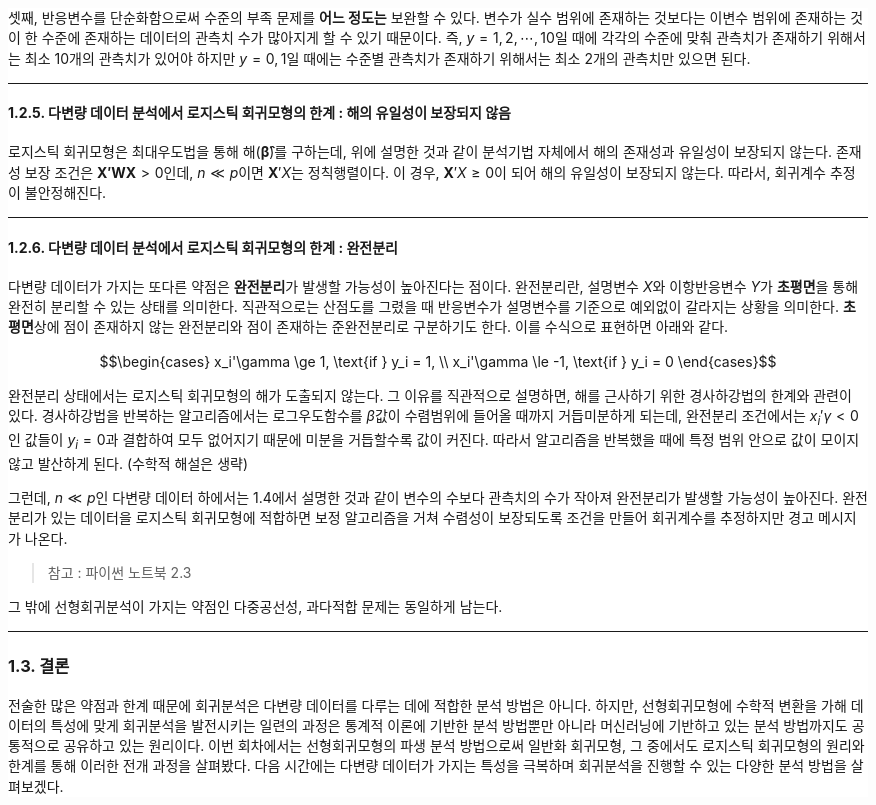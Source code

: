 셋째, 반응변수를 단순화함으로써 수준의 부족 문제를 **어느 정도는** 보완할 수 있다. 변수가 실수 범위에 존재하는 것보다는 이변수 범위에 존재하는 것이 한 수준에 존재하는 데이터의 관측치 수가 많아지게 할 수 있기 때문이다. 즉, $y = 1, 2, \cdots, 10$일 때에 각각의 수준에 맞춰 관측치가 존재하기 위해서는 최소 10개의 관측치가 있어야 하지만 $y = 0, 1$일 때에는 수준별 관측치가 존재하기 위해서는 최소 2개의 관측치만 있으면 된다.

---

#### 1.2.5. 다변량 데이터 분석에서 로지스틱 회귀모형의 한계 : 해의 유일성이 보장되지 않음

로지스틱 회귀모형은 최대우도법을 통해 해($\boldsymbol {\hat \beta}$)를 구하는데, 위에 설명한 것과 같이 분석기법 자체에서 해의 존재성과 유일성이 보장되지 않는다. 존재성 보장 조건은 $\boldsymbol {X'WX} > 0$인데, $n \ll p$이면 $\boldsymbol X'X$는 정칙행렬이다. 이 경우, $\boldsymbol X'X \ge 0$이 되어 해의 유일성이 보장되지 않는다. 따라서, 회귀계수 추정이 불안정해진다. 

---


#### 1.2.6. 다변량 데이터 분석에서 로지스틱 회귀모형의 한계 : 완전분리

다변량 데이터가 가지는 또다른 약점은 **완전분리**가 발생할 가능성이 높아진다는 점이다. 완전분리란, 설명변수 $X$와 이항반응변수 $Y$가 **초평면**을 통해 완전히 분리할 수 있는 상태를 의미한다. 직관적으로는 산점도를 그렸을 때 반응변수가 설명변수를 기준으로 예외없이 갈라지는 상황을 의미한다. **초평면**상에 점이 존재하지 않는 완전분리와 점이 존재하는 준완전분리로 구분하기도 한다. 이를 수식으로 표현하면 아래와 같다.

```math
\begin{cases}

x_i'\gamma \ge 1, \text{if } y_i = 1, \\

x_i'\gamma \le -1, \text{if } y_i = 0

\end{cases}
```

완전분리 상태에서는 로지스틱 회귀모형의 해가 도출되지 않는다. 그 이유를 직관적으로 설명하면, 해를 근사하기 위한 경사하강법의 한계와 관련이 있다. 경사하강법을 반복하는 알고리즘에서는 로그우도함수를 $\beta$값이 수렴범위에 들어올 때까지 거듭미분하게 되는데, 완전분리 조건에서는 $x_i' \gamma < 0$인 값들이 $y_i = 0$과 결합하여 모두 없어지기 때문에 미분을 거듭할수록 값이 커진다. 따라서 알고리즘을 반복했을 때에 특정 범위 안으로 값이 모이지 않고 발산하게 된다. (수학적 해설은 생략)

그런데, $n \ll p$인 다변량 데이터 하에서는 1.4에서 설명한 것과 같이 변수의 수보다 관측치의 수가 작아져 완전분리가 발생할 가능성이 높아진다. 완전분리가 있는 데이터을 로지스틱 회귀모형에 적합하면 보정 알고리즘을 거쳐 수렴성이 보장되도록 조건을 만들어 회귀계수를 추정하지만 경고 메시지가 나온다. 

> 참고 : 파이썬 노트북 2.3

그 밖에 선형회귀분석이 가지는 약점인 다중공선성, 과다적합 문제는 동일하게 남는다. 

---

### 1.3. 결론

전술한 많은 약점과 한계 때문에 회귀분석은 다변량 데이터를 다루는 데에 적합한 분석 방법은 아니다. 하지만, 선형회귀모형에 수학적 변환을 가해 데이터의 특성에 맞게 회귀분석을 발전시키는 일련의 과정은 통계적 이론에 기반한 분석 방법뿐만 아니라 머신러닝에 기반하고 있는 분석 방법까지도 공통적으로 공유하고 있는 원리이다. 이번 회차에서는 선형회귀모형의 파생 분석 방법으로써 일반화 회귀모형, 그 중에서도 로지스틱 회귀모형의 원리와 한계를 통해 이러한 전개 과정을 살펴봤다. 다음 시간에는 다변량 데이터가 가지는 특성을 극복하며 회귀분석을 진행할 수 있는 다양한 분석 방법을 살펴보겠다.
